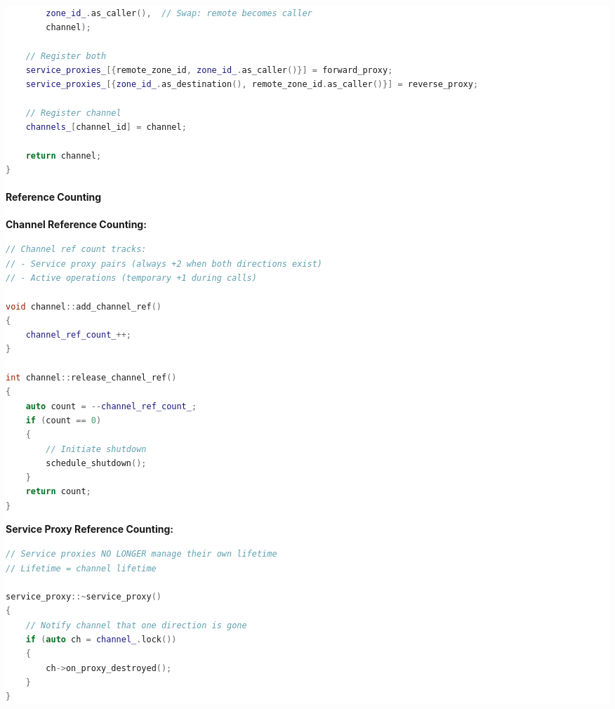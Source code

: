 ```cpp
        zone_id_.as_caller(),  // Swap: remote becomes caller
        channel);

    // Register both
    service_proxies_[{remote_zone_id, zone_id_.as_caller()}] = forward_proxy;
    service_proxies_[{zone_id_.as_destination(), remote_zone_id.as_caller()}] = reverse_proxy;

    // Register channel
    channels_[channel_id] = channel;

    return channel;
}
```

#### Reference Counting

**Channel Reference Counting:**
```cpp
// Channel ref count tracks:
// - Service proxy pairs (always +2 when both directions exist)
// - Active operations (temporary +1 during calls)

void channel::add_channel_ref()
{
    channel_ref_count_++;
}

int channel::release_channel_ref()
{
    auto count = --channel_ref_count_;
    if (count == 0)
    {
        // Initiate shutdown
        schedule_shutdown();
    }
    return count;
}
```

**Service Proxy Reference Counting:**
```cpp
// Service proxies NO LONGER manage their own lifetime
// Lifetime = channel lifetime

service_proxy::~service_proxy()
{
    // Notify channel that one direction is gone
    if (auto ch = channel_.lock())
    {
        ch->on_proxy_destroyed();
    }
}
```
